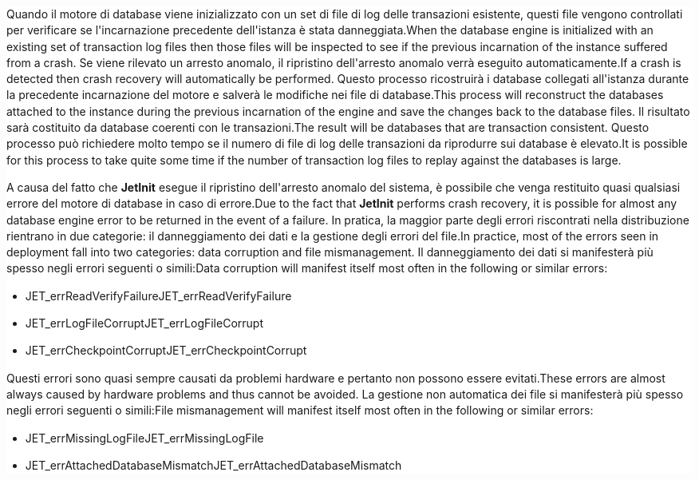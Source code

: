 <span data-ttu-id="0ab77-131">Quando il motore di database viene inizializzato con un set di file di log delle transazioni esistente, questi file vengono controllati per verificare se l'incarnazione precedente dell'istanza è stata danneggiata.</span><span class="sxs-lookup"><span data-stu-id="0ab77-131">When the database engine is initialized with an existing set of transaction log files then those files will be inspected to see if the previous incarnation of the instance suffered from a crash.</span></span> <span data-ttu-id="0ab77-132">Se viene rilevato un arresto anomalo, il ripristino dell'arresto anomalo verrà eseguito automaticamente.</span><span class="sxs-lookup"><span data-stu-id="0ab77-132">If a crash is detected then crash recovery will automatically be performed.</span></span> <span data-ttu-id="0ab77-133">Questo processo ricostruirà i database collegati all'istanza durante la precedente incarnazione del motore e salverà le modifiche nei file di database.</span><span class="sxs-lookup"><span data-stu-id="0ab77-133">This process will reconstruct the databases attached to the instance during the previous incarnation of the engine and save the changes back to the database files.</span></span> <span data-ttu-id="0ab77-134">Il risultato sarà costituito da database coerenti con le transazioni.</span><span class="sxs-lookup"><span data-stu-id="0ab77-134">The result will be databases that are transaction consistent.</span></span> <span data-ttu-id="0ab77-135">Questo processo può richiedere molto tempo se il numero di file di log delle transazioni da riprodurre sui database è elevato.</span><span class="sxs-lookup"><span data-stu-id="0ab77-135">It is possible for this process to take quite some time if the number of transaction log files to replay against the databases is large.</span></span>

<span data-ttu-id="0ab77-136">A causa del fatto che **JetInit** esegue il ripristino dell'arresto anomalo del sistema, è possibile che venga restituito quasi qualsiasi errore del motore di database in caso di errore.</span><span class="sxs-lookup"><span data-stu-id="0ab77-136">Due to the fact that **JetInit** performs crash recovery, it is possible for almost any database engine error to be returned in the event of a failure.</span></span> <span data-ttu-id="0ab77-137">In pratica, la maggior parte degli errori riscontrati nella distribuzione rientrano in due categorie: il danneggiamento dei dati e la gestione degli errori del file.</span><span class="sxs-lookup"><span data-stu-id="0ab77-137">In practice, most of the errors seen in deployment fall into two categories: data corruption and file mismanagement.</span></span> <span data-ttu-id="0ab77-138">Il danneggiamento dei dati si manifesterà più spesso negli errori seguenti o simili:</span><span class="sxs-lookup"><span data-stu-id="0ab77-138">Data corruption will manifest itself most often in the following or similar errors:</span></span>

  - <span data-ttu-id="0ab77-139">JET_errReadVerifyFailure</span><span class="sxs-lookup"><span data-stu-id="0ab77-139">JET_errReadVerifyFailure</span></span>

  - <span data-ttu-id="0ab77-140">JET_errLogFileCorrupt</span><span class="sxs-lookup"><span data-stu-id="0ab77-140">JET_errLogFileCorrupt</span></span>

  - <span data-ttu-id="0ab77-141">JET_errCheckpointCorrupt</span><span class="sxs-lookup"><span data-stu-id="0ab77-141">JET_errCheckpointCorrupt</span></span>

<span data-ttu-id="0ab77-142">Questi errori sono quasi sempre causati da problemi hardware e pertanto non possono essere evitati.</span><span class="sxs-lookup"><span data-stu-id="0ab77-142">These errors are almost always caused by hardware problems and thus cannot be avoided.</span></span> <span data-ttu-id="0ab77-143">La gestione non automatica dei file si manifesterà più spesso negli errori seguenti o simili:</span><span class="sxs-lookup"><span data-stu-id="0ab77-143">File mismanagement will manifest itself most often in the following or similar errors:</span></span>

  - <span data-ttu-id="0ab77-144">JET_errMissingLogFile</span><span class="sxs-lookup"><span data-stu-id="0ab77-144">JET_errMissingLogFile</span></span>

  - <span data-ttu-id="0ab77-145">JET_errAttachedDatabaseMismatch</span><span class="sxs-lookup"><span data-stu-id="0ab77-145">JET_errAttachedDatabaseMismatch</span></span>
